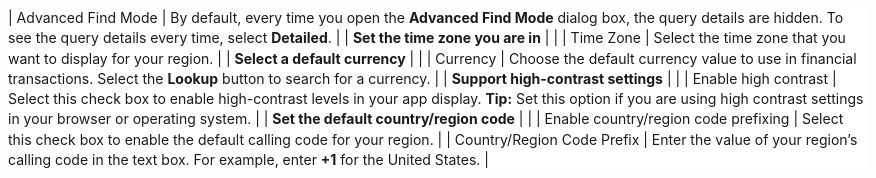 |                         Advanced Find Mode                          |                                                                                                                                  By default, every time you open the **Advanced Find Mode** dialog box, the query details are hidden. To see the query details every time, select **Detailed**.                                                                                                                                  |
|                  **Set the time zone you are in**                   |                                                                                                                                                                                                                                                                                                                                                                                                                                                                                                                                                                                                  |
|                              Time Zone                              |                                                                                                                                             Select the time zone that you want to display for your region.                                                                                                                                          |
|                    **Select a default currency**                    |                                                                                                                                                                                                                                                                                                                                                                                                                                                                                                                                                                                                  |
|                              Currency                               |                                                                                                                                            Choose the default currency value to use in financial transactions. Select the **Lookup** button to search for a currency.                                                                                                                                          |
|                 **Support high-contrast settings**                  |                                                                                                                                                                                                                                                                                                                                                                                                                                                                                                                                                                                                  |
|                        Enable high contrast                         |                                                                                                                                                                             Select this check box to enable high-contrast levels in your app display. **Tip:**  Set this option if you are using high contrast settings in your browser or operating system.                                                                                                                                                                             |
|               **Set the default country/region code**               |                                                                                                                                                                                                                                                                                                                                                                                                                                                                                                                                                                                                  |
|                Enable country/region code prefixing                 |                                                                                                                                                                                                                                                            Select this check box to enable the default calling code for your region.                                                                                                                                                                                                                                                             |
|                     Country/Region Code Prefix                      |                                                                                                                                                                                                                                         Enter the value of your region’s calling code in the text box. For example, enter **+1** for the United States.                                                                                                                                                                                                                                          |